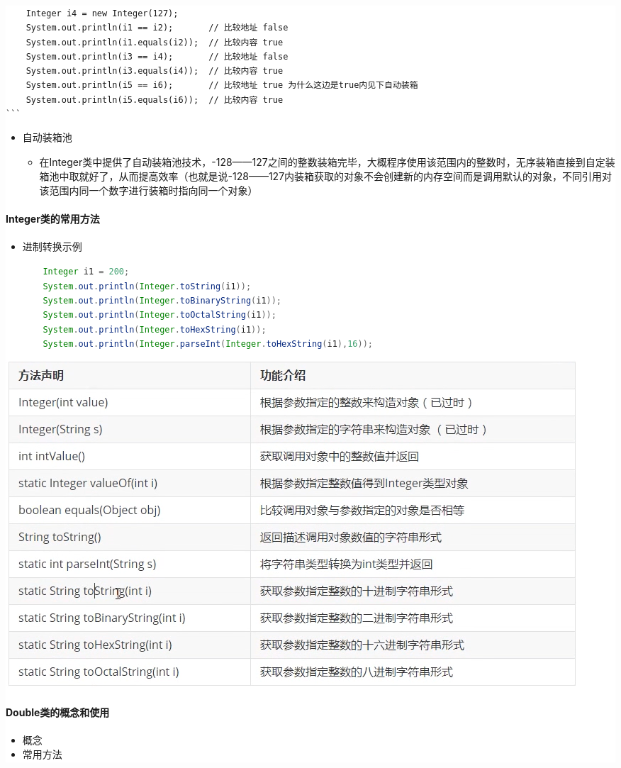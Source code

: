         Integer i4 = new Integer(127);
        System.out.println(i1 == i2);       // 比较地址 false
        System.out.println(i1.equals(i2));  // 比较内容 true
        System.out.println(i3 == i4);       // 比较地址 false
        System.out.println(i3.equals(i4));  // 比较内容 true
        System.out.println(i5 == i6);       // 比较地址 true 为什么这边是true内见下自动装箱
        System.out.println(i5.equals(i6));  // 比较内容 true
    ```
+ 自动装箱池
  
    + 在Integer类中提供了自动装箱池技术，-128——127之间的整数装箱完毕，大概程序使用该范围内的整数时，无序装箱直接到自定装箱池中取就好了，从而提高效率（也就是说-128——127内装箱获取的对象不会创建新的内存空间而是调用默认的对象，不同引用对该范围内同一个数字进行装箱时指向同一个对象）
#### Integer类的常用方法
+ 进制转换示例
    ```java
        Integer i1 = 200;
        System.out.println(Integer.toString(i1));
        System.out.println(Integer.toBinaryString(i1));
        System.out.println(Integer.toOctalString(i1));
        System.out.println(Integer.toHexString(i1));
        System.out.println(Integer.parseInt(Integer.toHexString(i1),16));
    ```
<img src="../../../images/Integer-methods.png">

#### Double类的概念和使用
+ 概念
+ 常用方法